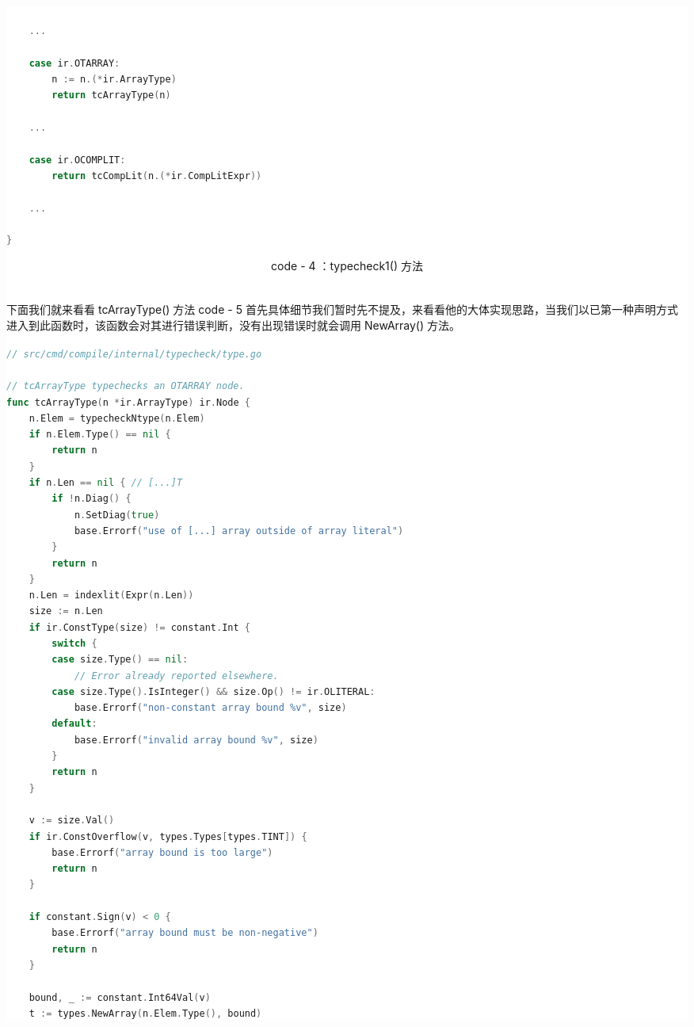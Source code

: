 ```go

    ...

	case ir.OTARRAY:
		n := n.(*ir.ArrayType)
		return tcArrayType(n)

    ...

	case ir.OCOMPLIT:
		return tcCompLit(n.(*ir.CompLitExpr))

    ...

}
```

<center>code - 4 ：typecheck1() 方法</center><br>

下面我们就来看看 tcArrayType() 方法 code - 5 首先具体细节我们暂时先不提及，来看看他的大体实现思路，当我们以已第一种声明方式进入到此函数时，该函数会对其进行错误判断，没有出现错误时就会调用 NewArray() 方法。
```go
// src/cmd/compile/internal/typecheck/type.go

// tcArrayType typechecks an OTARRAY node.
func tcArrayType(n *ir.ArrayType) ir.Node {
	n.Elem = typecheckNtype(n.Elem)
	if n.Elem.Type() == nil {
		return n
	}
	if n.Len == nil { // [...]T
		if !n.Diag() {
			n.SetDiag(true)
			base.Errorf("use of [...] array outside of array literal")
		}
		return n
	}
	n.Len = indexlit(Expr(n.Len))
	size := n.Len
	if ir.ConstType(size) != constant.Int {
		switch {
		case size.Type() == nil:
			// Error already reported elsewhere.
		case size.Type().IsInteger() && size.Op() != ir.OLITERAL:
			base.Errorf("non-constant array bound %v", size)
		default:
			base.Errorf("invalid array bound %v", size)
		}
		return n
	}

	v := size.Val()
	if ir.ConstOverflow(v, types.Types[types.TINT]) {
		base.Errorf("array bound is too large")
		return n
	}

	if constant.Sign(v) < 0 {
		base.Errorf("array bound must be non-negative")
		return n
	}

	bound, _ := constant.Int64Val(v)
	t := types.NewArray(n.Elem.Type(), bound)
```
